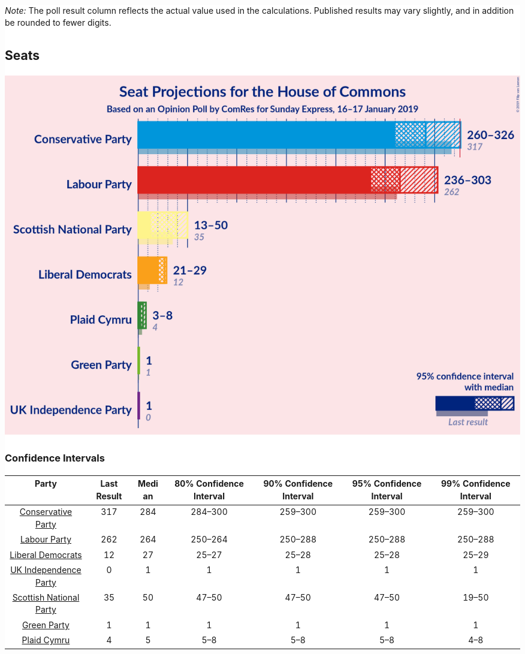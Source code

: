 *Note:* The poll result column reflects the actual value used in the calculations. Published results may vary slightly, and in addition be rounded to fewer digits.

## Seats

![Graph with seats not yet produced](2019-01-17-ComRes-seats.png "Seats")

### Confidence Intervals

| Party | Last Result | Median | 80% Confidence Interval | 90% Confidence Interval | 95% Confidence Interval | 99% Confidence Interval |
|:-----:|:-----------:|:------:|:-----------------------:|:-----------------------:|:-----------------------:|:-----------------------:|
| <a href="#conservative-party">Conservative Party</a> | 317 | 284 | 284–300 |259–300 |259–300 |259–300 |
| <a href="#labour-party">Labour Party</a> | 262 | 264 | 250–264 |250–288 |250–288 |250–288 |
| <a href="#liberal-democrats">Liberal Democrats</a> | 12 | 27 | 25–27 |25–28 |25–28 |25–29 |
| <a href="#uk-independence-party">UK Independence Party</a> | 0 | 1 | 1 |1 |1 |1 |
| <a href="#scottish-national-party">Scottish National Party</a> | 35 | 50 | 47–50 |47–50 |47–50 |19–50 |
| <a href="#green-party">Green Party</a> | 1 | 1 | 1 |1 |1 |1 |
| <a href="#plaid-cymru">Plaid Cymru</a> | 4 | 5 | 5–8 |5–8 |5–8 |4–8 |

